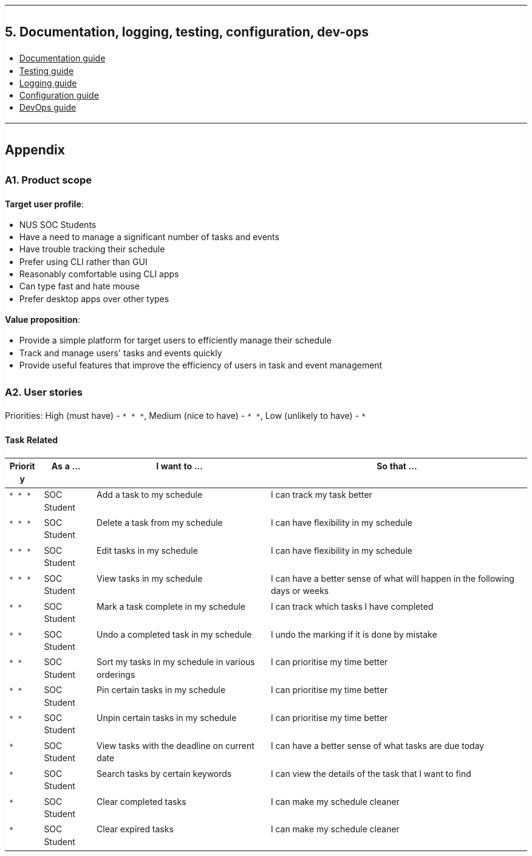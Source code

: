 --------------------------------------------------------------------------------------------------------------------

## 5. Documentation, logging, testing, configuration, dev-ops

* [Documentation guide](Documentation.md)
* [Testing guide](Testing.md)
* [Logging guide](Logging.md)
* [Configuration guide](Configuration.md)
* [DevOps guide](DevOps.md)

--------------------------------------------------------------------------------------------------------------------

<div style="page-break-after: always;"></div>

## Appendix

### A1. Product scope

**Target user profile**:

* NUS SOC Students
* Have a need to manage a significant number of tasks and events
* Have trouble tracking their schedule
* Prefer using CLI rather than GUI
* Reasonably comfortable using CLI apps
* Can type fast and hate mouse
* Prefer desktop apps over other types


**Value proposition**:

* Provide a simple platform for target users to efficiently manage their schedule 
* Track and manage users' tasks and events quickly
* Provide useful features that improve the efficiency of users in task and event management

### A2. User stories

Priorities: High (must have) - `* * *`, Medium (nice to have) - `* *`, Low (unlikely to have) - `*`

#### Task Related

| Priority | As a …​                            | I want to …​                                                        | So that …​                                                                |
| -------- | ------------------------------------- | ---------------------------------------------------------------------- | ---------------------------------------------------------------------------- |
| `* * *`  | SOC Student                           | Add a task to my schedule                                              | I can track my task better                                                   |
| `* * *`  | SOC Student                           | Delete a task from my schedule                                         | I can have flexibility in my schedule                                        |
| `* * *`  | SOC Student                           | Edit tasks in my schedule                                              | I can have flexibility in my schedule                                        |
| `* * *`  | SOC Student                           | View tasks in my schedule                                              | I can have a better sense of what will happen in the following days or weeks |
| `* *`    | SOC Student                           | Mark a task complete in my schedule                                    | I can track which tasks I have completed                                     |
| `* *`    | SOC Student                           | Undo a completed task in my schedule                                   | I undo the marking if it is done by mistake                                  |
| `* *`    | SOC Student                           | Sort my tasks in my schedule in various orderings                      | I can prioritise my time better                                              |
| `* *`    | SOC Student                           | Pin certain tasks in my schedule                                       | I can prioritise my time better                                              |
| `* *`    | SOC Student                           | Unpin certain tasks in my schedule                                     | I can prioritise my time better                                              |
| `*`      | SOC Student                           | View tasks with the deadline on current date                           | I can have a better sense of what tasks are due today                        |
| `*`      | SOC Student                           | Search tasks by certain keywords                                       | I can view the details of the task that I want to find                       |
| `*`      | SOC Student                           | Clear completed tasks                                                  | I can make my schedule cleaner                                               |
| `*`      | SOC Student                           | Clear expired tasks                                                    | I can make my schedule cleaner                                               |